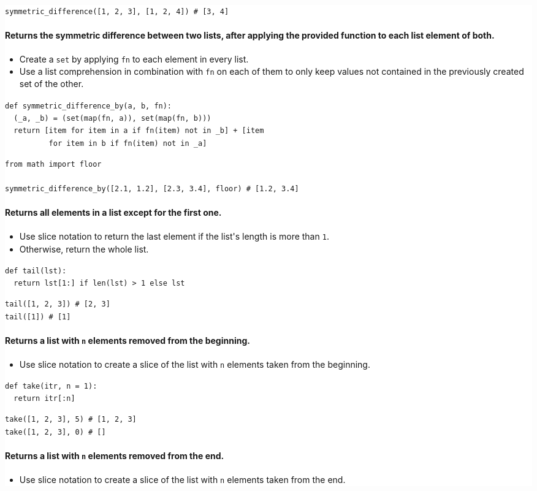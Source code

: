 ```pythonthon
symmetric_difference([1, 2, 3], [1, 2, 4]) # [3, 4]
```

#### Returns the symmetric difference between two lists, after applying the provided function to each list element of both.

* Create a `set` by applying `fn` to each element in every list.
* Use a list comprehension in combination with `fn` on each of them to only keep values not contained in the previously created set of the other.

```pythonthon
def symmetric_difference_by(a, b, fn):
  (_a, _b) = (set(map(fn, a)), set(map(fn, b)))
  return [item for item in a if fn(item) not in _b] + [item
          for item in b if fn(item) not in _a]
```

```pythonthon
from math import floor

symmetric_difference_by([2.1, 1.2], [2.3, 3.4], floor) # [1.2, 3.4]
```

#### Returns all elements in a list except for the first one.

* Use slice notation to return the last element if the list's length is more than `1`.
* Otherwise, return the whole list.

```pythonthon
def tail(lst):
  return lst[1:] if len(lst) > 1 else lst
```

```pythonthon
tail([1, 2, 3]) # [2, 3]
tail([1]) # [1]
```

#### Returns a list with `n` elements removed from the beginning.

* Use slice notation to create a slice of the list with `n` elements taken from the beginning.

```pythonthon
def take(itr, n = 1):
  return itr[:n]
```

```pythonthon
take([1, 2, 3], 5) # [1, 2, 3]
take([1, 2, 3], 0) # []
```

#### Returns a list with `n` elements removed from the end.

* Use slice notation to create a slice of the list with `n` elements taken from the end.
